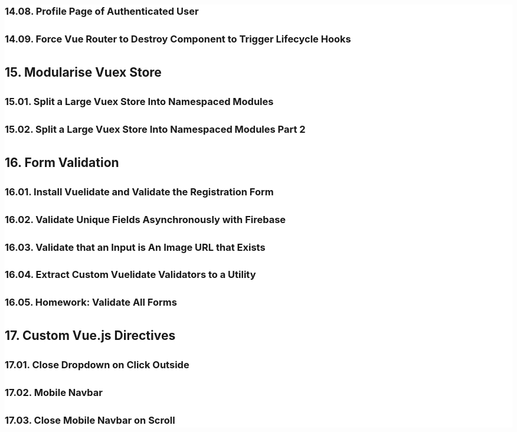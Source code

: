 ### 14.08. Profile Page of Authenticated User

### 14.09. Force Vue Router to Destroy Component to Trigger Lifecycle Hooks

## 15. Modularise Vuex Store

### 15.01. Split a Large Vuex Store Into Namespaced Modules

### 15.02. Split a Large Vuex Store Into Namespaced Modules Part 2

## 16. Form Validation

### 16.01. Install Vuelidate and Validate the Registration Form

### 16.02. Validate Unique Fields Asynchronously with Firebase

### 16.03. Validate that an Input is An Image URL that Exists

### 16.04. Extract Custom Vuelidate Validators to a Utility

### 16.05. Homework: Validate All Forms

## 17. Custom Vue.js Directives

### 17.01. Close Dropdown on Click Outside

### 17.02. Mobile Navbar

### 17.03. Close Mobile Navbar on Scroll
